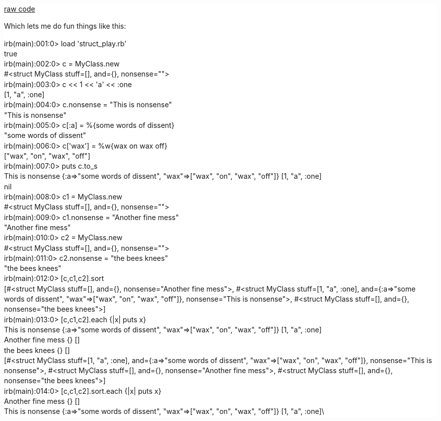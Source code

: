 </div>

<div class="sourceblocklink">

[raw
code](http://wiki.tamouse.org?n=Technology.MakeYourRubyClassesComparableAndEnumerable?action=sourceblock&num=4)

</div>

</div>

Which lets me do fun things like this:

<div class="vspace">

</div>

<div id="sourceblock5" class="sourceblock">

<div class="sourceblocktext">

<div class="text">

irb(main):001:0\> load 'struct\_play.rb'\
 true\
 irb(main):002:0\> c = MyClass.new\
 \#\<struct MyClass stuff=[], and={}, nonsense=""\>\
 irb(main):003:0\> c \<\< 1 \<\< 'a' \<\< :one\
 [1, "a", :one]\
 irb(main):004:0\> c.nonsense = "This is nonsense"\
 "This is nonsense"\
 irb(main):005:0\> c[:a] = %{some words of dissent}\
 "some words of dissent"\
 irb(main):006:0\> c['wax'] = %w{wax on wax off}\
 ["wax", "on", "wax", "off"]\
 irb(main):007:0\> puts c.to\_s\
 This is nonsense {:a=\>"some words of dissent", "wax"=\>["wax", "on",
"wax", "off"]} [1, "a", :one]\
 nil\
 irb(main):008:0\> c1 = MyClass.new\
 \#\<struct MyClass stuff=[], and={}, nonsense=""\>\
 irb(main):009:0\> c1.nonsense = "Another fine mess"\
 "Another fine mess"\
 irb(main):010:0\> c2 = MyClass.new\
 \#\<struct MyClass stuff=[], and={}, nonsense=""\>\
 irb(main):011:0\> c2.nonsense = "the bees knees"\
 "the bees knees"\
 irb(main):012:0\> [c,c1,c2].sort\
 [\#\<struct MyClass stuff=[], and={}, nonsense="Another fine mess"\>,
\#\<struct MyClass stuff=[1, "a", :one], and={:a=\>"some words of
dissent", "wax"=\>["wax", "on", "wax", "off"]}, nonsense="This is
nonsense"\>, \#\<struct MyClass stuff=[], and={}, nonsense="the bees
knees"\>]\
 irb(main):013:0\> [c,c1,c2].each {|x| puts x}\
 This is nonsense {:a=\>"some words of dissent", "wax"=\>["wax", "on",
"wax", "off"]} [1, "a", :one]\
 Another fine mess {} []\
 the bees knees {} []\
 [\#\<struct MyClass stuff=[1, "a", :one], and={:a=\>"some words of
dissent", "wax"=\>["wax", "on", "wax", "off"]}, nonsense="This is
nonsense"\>, \#\<struct MyClass stuff=[], and={}, nonsense="Another fine
mess"\>, \#\<struct MyClass stuff=[], and={}, nonsense="the bees
knees"\>]\
 irb(main):014:0\> [c,c1,c2].sort.each {|x| puts x}\
 Another fine mess {} []\
 This is nonsense {:a=\>"some words of dissent", "wax"=\>["wax", "on",
"wax", "off"]} [1, "a", :one]\